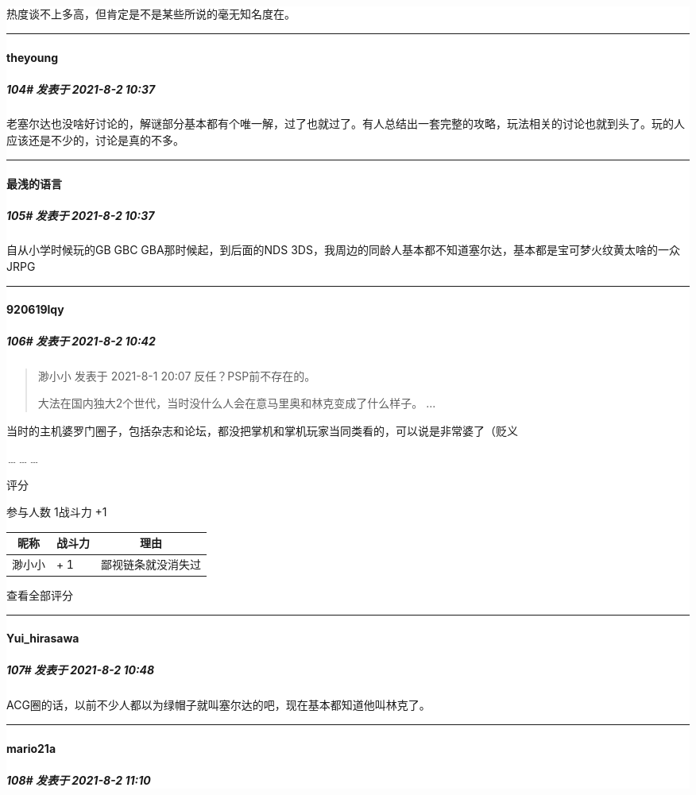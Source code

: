 
热度谈不上多高，但肯定是不是某些所说的毫无知名度在。


*****

####  theyoung  
##### 104#       发表于 2021-8-2 10:37


老塞尔达也没啥好讨论的，解谜部分基本都有个唯一解，过了也就过了。有人总结出一套完整的攻略，玩法相关的讨论也就到头了。玩的人应该还是不少的，讨论是真的不多。


*****

####  最浅的语言  
##### 105#       发表于 2021-8-2 10:37


自从小学时候玩的GB GBC GBA那时候起，到后面的NDS 3DS，我周边的同龄人基本都不知道塞尔达，基本都是宝可梦火纹黄太啥的一众JRPG


*****

####  920619lqy  
##### 106#       发表于 2021-8-2 10:42


<blockquote>渺小小 发表于 2021-8-1 20:07
反任？PSP前不存在的。

大法在国内独大2个世代，当时没什么人会在意马里奥和林克变成了什么样子。 ...</blockquote>
当时的主机婆罗门圈子，包括杂志和论坛，都没把掌机和掌机玩家当同类看的，可以说是非常婆了（贬义


﹍﹍﹍

评分


 参与人数 1战斗力 +1

|昵称|战斗力|理由|
|----|---|---|
| 渺小小| + 1|鄙视链条就没消失过|


查看全部评分


*****

####  Yui_hirasawa  
##### 107#       发表于 2021-8-2 10:48


ACG圈的话，以前不少人都以为绿帽子就叫塞尔达的吧，现在基本都知道他叫林克了。


*****

####  mario21a  
##### 108#       发表于 2021-8-2 11:10
